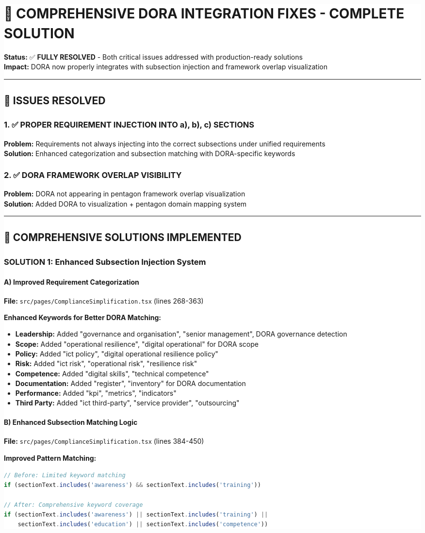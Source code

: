 # 🔧 COMPREHENSIVE DORA INTEGRATION FIXES - COMPLETE SOLUTION

**Status:** ✅ **FULLY RESOLVED** - Both critical issues addressed with production-ready solutions  
**Impact:** DORA now properly integrates with subsection injection and framework overlap visualization

---

## 🎯 ISSUES RESOLVED

### 1. ✅ PROPER REQUIREMENT INJECTION INTO a), b), c) SECTIONS
**Problem:** Requirements not always injecting into the correct subsections under unified requirements  
**Solution:** Enhanced categorization and subsection matching with DORA-specific keywords

### 2. ✅ DORA FRAMEWORK OVERLAP VISIBILITY  
**Problem:** DORA not appearing in pentagon framework overlap visualization  
**Solution:** Added DORA to visualization + pentagon domain mapping system

---

## 🚀 COMPREHENSIVE SOLUTIONS IMPLEMENTED

### SOLUTION 1: Enhanced Subsection Injection System

#### A) Improved Requirement Categorization
**File:** `src/pages/ComplianceSimplification.tsx` (lines 268-363)

**Enhanced Keywords for Better DORA Matching:**
- **Leadership:** Added "governance and organisation", "senior management", DORA governance detection
- **Scope:** Added "operational resilience", "digital operational" for DORA scope
- **Policy:** Added "ict policy", "digital operational resilience policy"
- **Risk:** Added "ict risk", "operational risk", "resilience risk"
- **Competence:** Added "digital skills", "technical competence"
- **Documentation:** Added "register", "inventory" for DORA documentation
- **Performance:** Added "kpi", "metrics", "indicators"
- **Third Party:** Added "ict third-party", "service provider", "outsourcing"

#### B) Enhanced Subsection Matching Logic
**File:** `src/pages/ComplianceSimplification.tsx` (lines 384-450)

**Improved Pattern Matching:**
```typescript
// Before: Limited keyword matching
if (sectionText.includes('awareness') && sectionText.includes('training'))

// After: Comprehensive keyword coverage
if (sectionText.includes('awareness') || sectionText.includes('training') || 
    sectionText.includes('education') || sectionText.includes('competence'))
```
